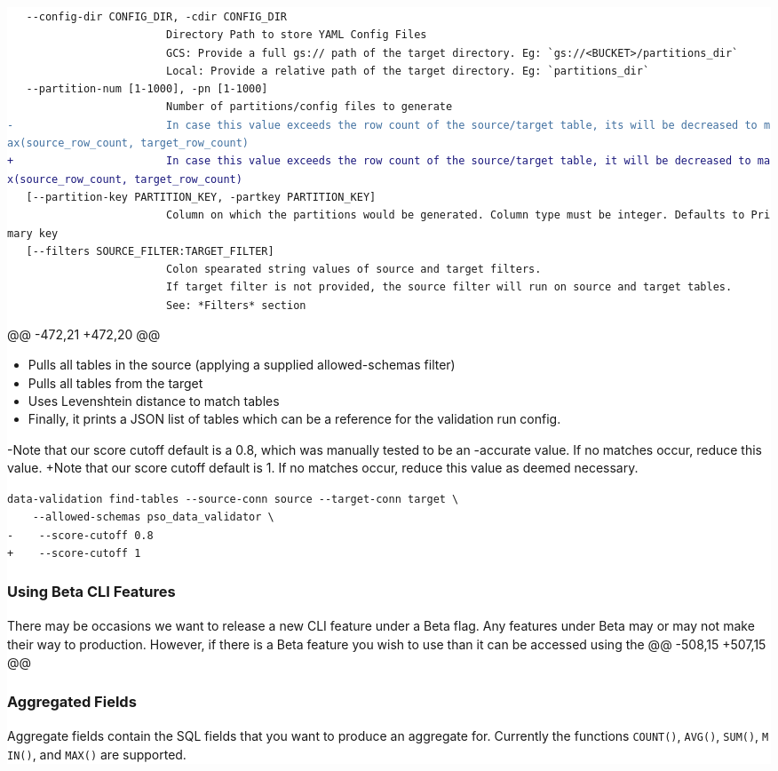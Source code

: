 ```diff
   --config-dir CONFIG_DIR, -cdir CONFIG_DIR
                         Directory Path to store YAML Config Files
                         GCS: Provide a full gs:// path of the target directory. Eg: `gs://<BUCKET>/partitions_dir`
                         Local: Provide a relative path of the target directory. Eg: `partitions_dir`
   --partition-num [1-1000], -pn [1-1000]
                         Number of partitions/config files to generate
-                        In case this value exceeds the row count of the source/target table, its will be decreased to max(source_row_count, target_row_count)
+                        In case this value exceeds the row count of the source/target table, it will be decreased to max(source_row_count, target_row_count)
   [--partition-key PARTITION_KEY, -partkey PARTITION_KEY]
                         Column on which the partitions would be generated. Column type must be integer. Defaults to Primary key
   [--filters SOURCE_FILTER:TARGET_FILTER]
                         Colon spearated string values of source and target filters.
                         If target filter is not provided, the source filter will run on source and target tables.
                         See: *Filters* section
 ```
@@ -472,21 +472,20 @@
 
 -   Pulls all tables in the source (applying a supplied allowed-schemas filter)
 -   Pulls all tables from the target
 -   Uses Levenshtein distance to match tables
 -   Finally, it prints a JSON list of tables which can be a reference for the
     validation run config.
 
-Note that our score cutoff default is a 0.8, which was manually tested to be an
-accurate value. If no matches occur, reduce this value.
+Note that our score cutoff default is 1. If no matches occur, reduce this value as deemed necessary.
 
 ```
 data-validation find-tables --source-conn source --target-conn target \
     --allowed-schemas pso_data_validator \
-    --score-cutoff 0.8
+    --score-cutoff 1
 ```
 
 ### Using Beta CLI Features
 
 There may be occasions we want to release a new CLI feature under a Beta flag.
 Any features under Beta may or may not make their way to production. However, if
 there is a Beta feature you wish to use than it can be accessed using the
@@ -508,15 +507,15 @@
 ### Aggregated Fields
 
 Aggregate fields contain the SQL fields that you want to produce an aggregate
 for. Currently the functions `COUNT()`, `AVG()`, `SUM()`, `MIN()`, and `MAX()`
 are supported.
 